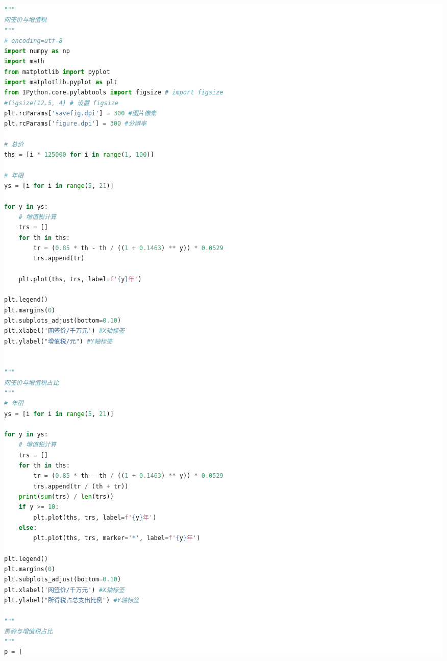 ```python
"""
网签价与增值税
"""
# encoding=utf-8
import numpy as np
import math
from matplotlib import pyplot
import matplotlib.pyplot as plt
from IPython.core.pylabtools import figsize # import figsize
#figsize(12.5, 4) # 设置 figsize
plt.rcParams['savefig.dpi'] = 300 #图片像素
plt.rcParams['figure.dpi'] = 300 #分辨率

# 总价
ths = [i * 125000 for i in range(1, 100)]

# 年限
ys = [i for i in range(5, 21)]

for y in ys:
    # 增值税计算
    trs = []
    for th in ths:
        tr = (0.85 * th - th / ((1 + 0.1463) ** y)) * 0.0529
        trs.append(tr)
        
    plt.plot(ths, trs, label=f'{y}年')

plt.legend()
plt.margins(0)
plt.subplots_adjust(bottom=0.10)
plt.xlabel('网签价/千万元') #X轴标签
plt.ylabel("增值税/元") #Y轴标签


"""
网签价与增值税占比
"""
# 年限
ys = [i for i in range(5, 21)]

for y in ys:
    # 增值税计算
    trs = []
    for th in ths:
        tr = (0.85 * th - th / ((1 + 0.1463) ** y)) * 0.0529
        trs.append(tr / (th + tr))
    print(sum(trs) / len(trs))
    if y >= 10:
        plt.plot(ths, trs, label=f'{y}年')
    else:
        plt.plot(ths, trs, marker='*', label=f'{y}年')

plt.legend()
plt.margins(0)
plt.subplots_adjust(bottom=0.10)
plt.xlabel('网签价/千万元') #X轴标签
plt.ylabel("所得税占总支出比例") #Y轴标签

"""
房龄与增值税占比
"""
p = [
```